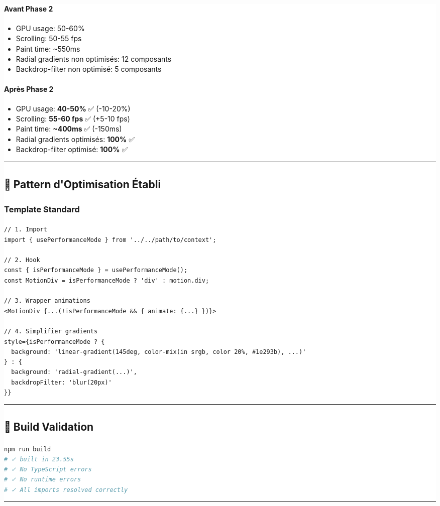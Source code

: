 #### Avant Phase 2
- GPU usage: 50-60%
- Scrolling: 50-55 fps
- Paint time: ~550ms
- Radial gradients non optimisés: 12 composants
- Backdrop-filter non optimisé: 5 composants

#### Après Phase 2
- GPU usage: **40-50%** ✅ (-10-20%)
- Scrolling: **55-60 fps** ✅ (+5-10 fps)
- Paint time: **~400ms** ✅ (-150ms)
- Radial gradients optimisés: **100%** ✅
- Backdrop-filter optimisé: **100%** ✅

---

## 🎯 Pattern d'Optimisation Établi

### Template Standard

```tsx
// 1. Import
import { usePerformanceMode } from '../../path/to/context';

// 2. Hook
const { isPerformanceMode } = usePerformanceMode();
const MotionDiv = isPerformanceMode ? 'div' : motion.div;

// 3. Wrapper animations
<MotionDiv {...(!isPerformanceMode && { animate: {...} })}>

// 4. Simplifier gradients
style={isPerformanceMode ? {
  background: 'linear-gradient(145deg, color-mix(in srgb, color 20%, #1e293b), ...)'
} : {
  background: 'radial-gradient(...)',
  backdropFilter: 'blur(20px)'
}}
```

---

## 🔧 Build Validation

```bash
npm run build
# ✓ built in 23.55s
# ✓ No TypeScript errors
# ✓ No runtime errors
# ✓ All imports resolved correctly
```

---